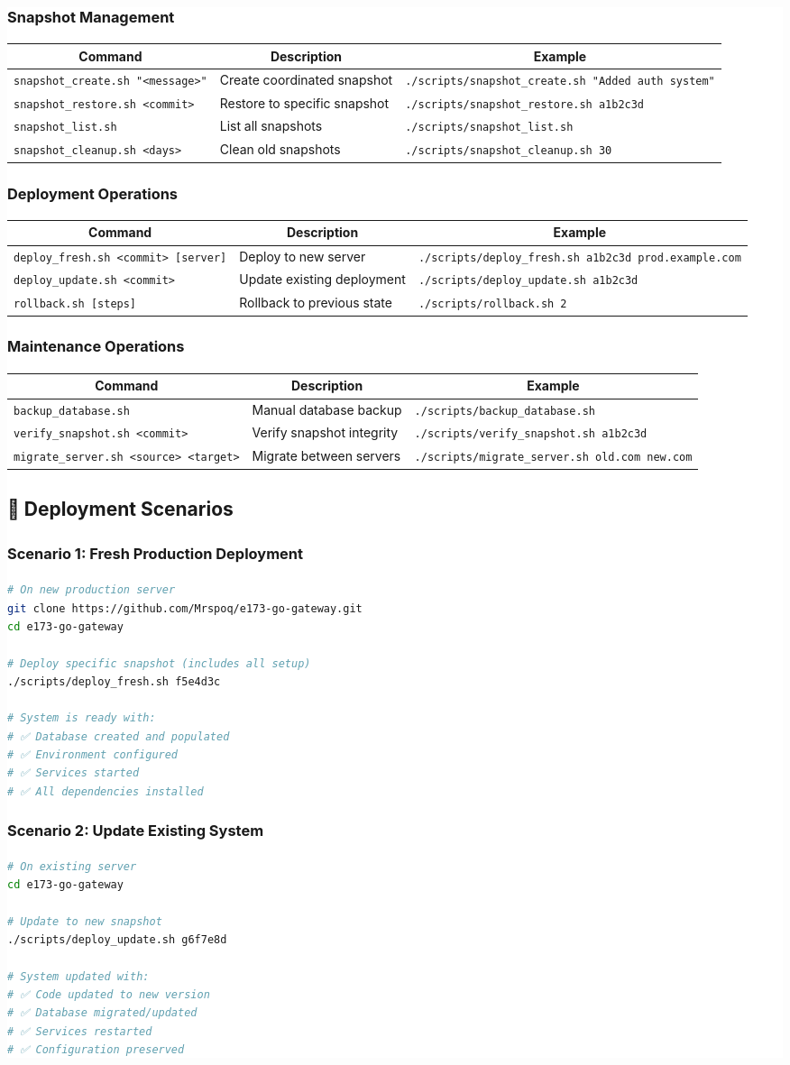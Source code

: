 ### **Snapshot Management**

| Command | Description | Example |
|---------|-------------|---------|
| `snapshot_create.sh "<message>"` | Create coordinated snapshot | `./scripts/snapshot_create.sh "Added auth system"` |
| `snapshot_restore.sh <commit>` | Restore to specific snapshot | `./scripts/snapshot_restore.sh a1b2c3d` |
| `snapshot_list.sh` | List all snapshots | `./scripts/snapshot_list.sh` |
| `snapshot_cleanup.sh <days>` | Clean old snapshots | `./scripts/snapshot_cleanup.sh 30` |

### **Deployment Operations**

| Command | Description | Example |
|---------|-------------|---------|
| `deploy_fresh.sh <commit> [server]` | Deploy to new server | `./scripts/deploy_fresh.sh a1b2c3d prod.example.com` |
| `deploy_update.sh <commit>` | Update existing deployment | `./scripts/deploy_update.sh a1b2c3d` |
| `rollback.sh [steps]` | Rollback to previous state | `./scripts/rollback.sh 2` |

### **Maintenance Operations**

| Command | Description | Example |
|---------|-------------|---------|
| `backup_database.sh` | Manual database backup | `./scripts/backup_database.sh` |
| `verify_snapshot.sh <commit>` | Verify snapshot integrity | `./scripts/verify_snapshot.sh a1b2c3d` |
| `migrate_server.sh <source> <target>` | Migrate between servers | `./scripts/migrate_server.sh old.com new.com` |

## 🔄 **Deployment Scenarios**

### **Scenario 1: Fresh Production Deployment**
```bash
# On new production server
git clone https://github.com/Mrspoq/e173-go-gateway.git
cd e173-go-gateway

# Deploy specific snapshot (includes all setup)
./scripts/deploy_fresh.sh f5e4d3c

# System is ready with:
# ✅ Database created and populated
# ✅ Environment configured  
# ✅ Services started
# ✅ All dependencies installed
```

### **Scenario 2: Update Existing System**
```bash
# On existing server
cd e173-go-gateway

# Update to new snapshot
./scripts/deploy_update.sh g6f7e8d

# System updated with:
# ✅ Code updated to new version
# ✅ Database migrated/updated
# ✅ Services restarted
# ✅ Configuration preserved
```